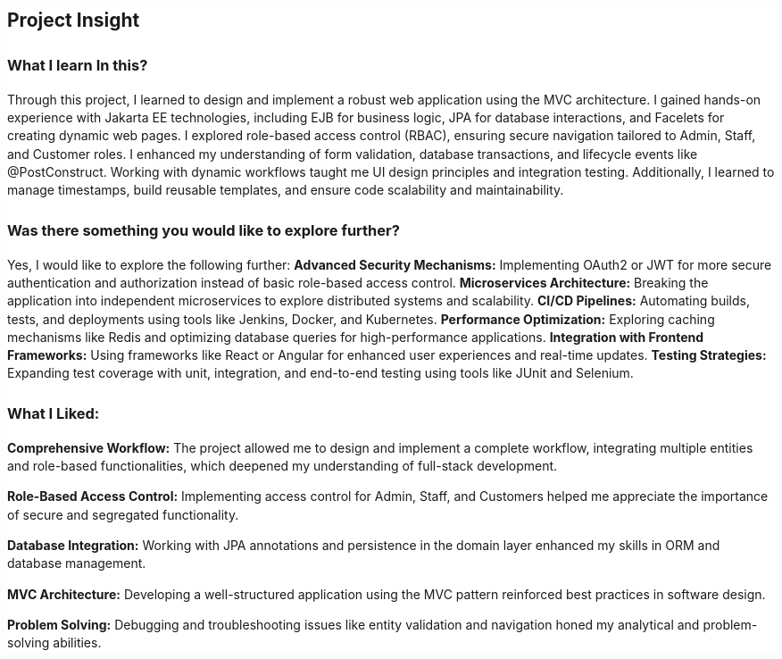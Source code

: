 ## Project Insight
###  What I learn In this?
Through this project, I learned to design and implement a robust web application using the MVC architecture. I gained hands-on experience with Jakarta EE technologies, including EJB for business logic, JPA for database interactions, and Facelets for creating dynamic web pages. I explored role-based access control (RBAC), ensuring secure navigation tailored to Admin, Staff, and Customer roles. I enhanced my understanding of form validation, database transactions, and lifecycle events like @PostConstruct. Working with dynamic workflows taught me UI design principles and integration testing. Additionally, I learned to manage timestamps, build reusable templates, and ensure code scalability and maintainability.

### Was there something you would like to explore further?
Yes, I would like to explore the following further:
**Advanced Security Mechanisms:** Implementing OAuth2 or JWT for more secure authentication and authorization instead of basic role-based access control.
**Microservices Architecture:** Breaking the application into independent microservices to explore distributed systems and scalability.
**CI/CD Pipelines:** Automating builds, tests, and deployments using tools like Jenkins, Docker, and Kubernetes.
**Performance Optimization:** Exploring caching mechanisms like Redis and optimizing database queries for high-performance applications.
**Integration with Frontend Frameworks:** Using frameworks like React or Angular for enhanced user experiences and real-time updates.
**Testing Strategies:** Expanding test coverage with unit, integration, and end-to-end testing using tools like JUnit and Selenium.

### What I Liked:
**Comprehensive Workflow:** The project allowed me to design and implement a complete workflow, integrating multiple entities and role-based functionalities, which deepened my understanding of full-stack development.

**Role-Based Access Control:** Implementing access control for Admin, Staff, and Customers helped me appreciate the importance of secure and segregated functionality.

**Database Integration:** Working with JPA annotations and persistence in the domain layer enhanced my skills in ORM and database management.

**MVC Architecture:** Developing a well-structured application using the MVC pattern reinforced best practices in software design.

**Problem Solving:** Debugging and troubleshooting issues like entity validation and navigation honed my analytical and problem-solving abilities.
